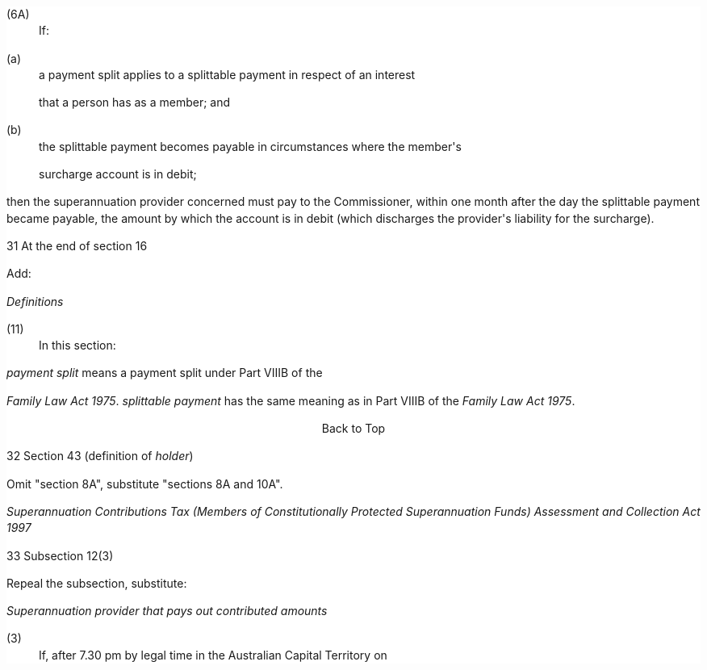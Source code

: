 <dl compact=""><dl compact="">

<dt>(6A)</dt><dd>If:

</dd> </dl></dl>

<dl compact=""><dl compact=""><dl compact="">

<dt>(a)</dt><dd>a payment split applies to a splittable payment in respect of an interest

that a person has as a member; and</dd>

<dt>(b)</dt><dd>the splittable payment becomes payable in circumstances where the member's

surcharge account is in debit;

</dd>

</dl></dl></dl>

then the superannuation provider concerned must pay to the Commissioner, within one month after the day the splittable payment became payable, the amount by which the account is in debit (which discharges the provider's liability for the surcharge).

31
  At the end of section&#160;16

 Add:

_Definitions_

<dl compact=""><dl compact="">

<dt>(11)</dt><dd>In this section:

</dd> </dl></dl>

<def><dl compact=""><dl compact="">

_payment split_ means a payment split under Part&#160;VIIIB of the

_Family Law Act 1975_. _splittable payment_ has the same meaning as in Part&#160;VIIIB of the _Family Law Act 1975_.  </dl></dl>

<center>Back to Top</center>

32
  Section&#160;43 (definition of _holder_)

 Omit "section&#160;8A", substitute "sections&#160;8A and 10A". 

_Superannuation Contributions Tax (Members of Constitutionally Protected Superannuation Funds) Assessment and Collection Act 1997_

33
  Subsection 12(3)

 Repeal the subsection, substitute:

_Superannuation provider that pays out contributed amounts_

<dl compact=""><dl compact="">

<dt>(3)</dt><dd>If, after 7.30 pm by legal time in the Australian Capital Territory on
